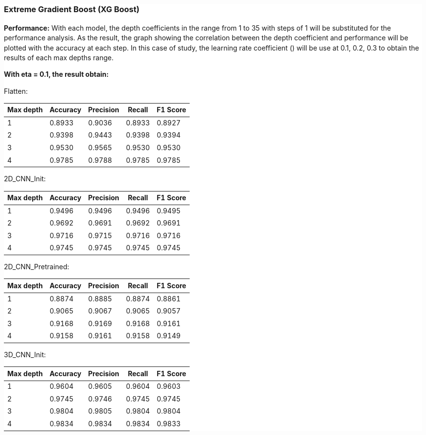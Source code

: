 ### Extreme Gradient Boost (XG Boost)
**Performance:** With each model, the depth coefficients in the range from 1 to 35 with steps of 1 will be substituted for the performance analysis. As the result, the graph showing the correlation between the depth coefficient and performance will be plotted with the accuracy at each step. In this case of study, the learning rate coefficient () will be use at 0.1, 0.2, 0.3 to obtain the results of each max depths range.

**With eta = 0.1, the result obtain:**

Flatten: 
 
| Max depth | Accuracy | Precision | Recall  | F1 Score |
|---------- |----------|-----------|---------|----------|
| 1         | 0.8933   | 0.9036    | 0.8933  | 0.8927   |
| 2         | 0.9398   | 0.9443    | 0.9398  | 0.9394   |
| 3         | 0.9530   | 0.9565    | 0.9530  | 0.9530   |
| 4         | 0.9785   | 0.9788    | 0.9785  | 0.9785   |

2D_CNN_Init:

| Max depth | Accuracy | Precision | Recall  | F1 Score |
|---------- |----------|-----------|---------|----------|
| 1         | 0.9496   | 0.9496    | 0.9496  | 0.9495   |
| 2         | 0.9692   | 0.9691    | 0.9692  | 0.9691   |
| 3         | 0.9716   | 0.9715    | 0.9716  | 0.9716   |
| 4         | 0.9745   | 0.9745    | 0.9745  | 0.9745   |

2D_CNN_Pretrained:

| Max depth | Accuracy | Precision | Recall  | F1 Score |
|-----------|----------|-----------|---------|----------|
| 1         | 0.8874   | 0.8885    | 0.8874  | 0.8861   |
| 2         | 0.9065   | 0.9067    | 0.9065  | 0.9057   |
| 3         | 0.9168   | 0.9169    | 0.9168  | 0.9161   |
| 4         | 0.9158   | 0.9161    | 0.9158  | 0.9149   |

3D_CNN_Init:

| Max depth | Accuracy | Precision | Recall  | F1 Score |
|-----------|----------|-----------|---------|----------|
| 1         | 0.9604   | 0.9605    | 0.9604  | 0.9603   |
| 2         | 0.9745   | 0.9746    | 0.9745  | 0.9745   |
| 3         | 0.9804   | 0.9805    | 0.9804  | 0.9804   |
| 4         | 0.9834   | 0.9834    | 0.9834  | 0.9833   |
